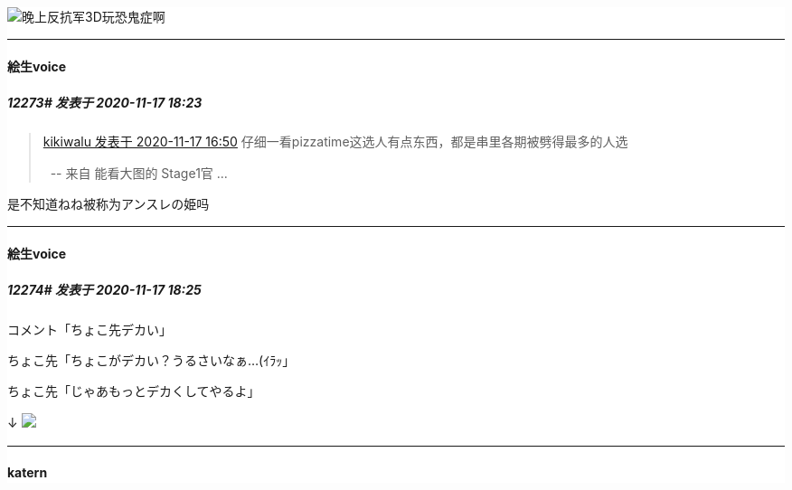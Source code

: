 
<img src="https://static.saraba1st.com/image/smiley/face2017/037.png" referrerpolicy="no-referrer">晚上反抗军3D玩恐鬼症啊


-----

####  絵生voice  
##### 12273#       发表于 2020-11-17 18:23


<blockquote><a href="httphttps://bbs.saraba1st.com/2b/forum.php?mod=redirect&amp;goto=findpost&amp;pid=49423798&amp;ptid=1969498" target="_blank">kikiwalu 发表于 2020-11-17 16:50</a>
仔细一看pizzatime这选人有点东西，都是串里各期被劈得最多的人选


  -- 来自 能看大图的 Stage1官 ...</blockquote>
是不知道ねね被称为アンスレの姫吗


-----

####  絵生voice  
##### 12274#       发表于 2020-11-17 18:25


コメント「ちょこ先デカい」

ちょこ先「ちょこがデカい？うるさいなぁ…(ｲﾗｯ」

ちょこ先「じゃあもっとデカくしてやるよ」

↓
<img src="https://p.sda1.dev/0/ecd94c7753fa8fdf6dba87bd5495dfdd/IMG_CMP_234762725.jpeg" referrerpolicy="no-referrer">


-----

####  katern  
